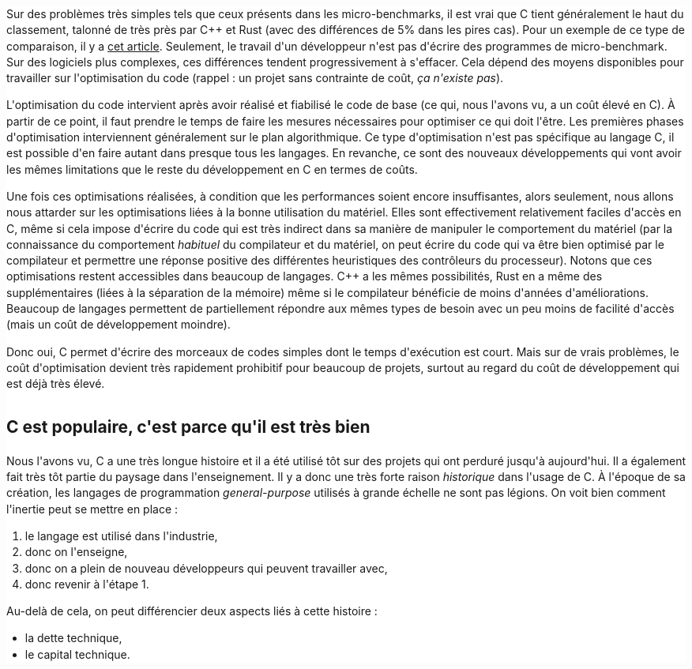 Sur des problèmes très simples tels que ceux présents dans les micro-benchmarks,
il est vrai que C tient généralement le haut du classement, talonné de très près
par C++ et Rust (avec des différences de 5% dans les pires cas). Pour un exemple
de ce type de comparaison, il y a [cet article](https://haslab.github.io/SAFER/scp21.pdf).
Seulement, le travail d'un développeur n'est pas d'écrire des programmes de
micro-benchmark. Sur des logiciels plus complexes, ces différences tendent
progressivement à s'effacer. Cela dépend des moyens disponibles pour travailler
sur l'optimisation du code (rappel : un projet sans contrainte de coût,
*ça n'existe pas*).

L'optimisation du code intervient après avoir réalisé et fiabilisé le code de
base (ce qui, nous l'avons vu, a un coût élevé en C). À partir de ce point, il
faut prendre le temps de faire les mesures nécessaires pour optimiser ce qui
doit l'être. Les premières phases d'optimisation interviennent généralement sur
le plan algorithmique. Ce type d'optimisation n'est pas spécifique au langage C,
il est possible d'en faire autant dans presque tous les langages. En revanche,
ce sont des nouveaux développements qui vont avoir les mêmes limitations que le
reste du développement en C en termes de coûts.

Une fois ces optimisations réalisées, à condition que les performances soient
encore insuffisantes, alors seulement, nous allons nous attarder sur les
optimisations liées à la bonne utilisation du matériel. Elles sont effectivement
relativement faciles d'accès en C, même si cela impose d'écrire du code qui est
très indirect dans sa manière de manipuler le comportement du matériel (par la
connaissance du comportement *habituel* du compilateur et du matériel, on peut
écrire du code qui va être bien optimisé par le compilateur et permettre une
réponse positive des différentes heuristiques des contrôleurs du processeur).
Notons que ces optimisations restent accessibles dans beaucoup de langages. C++
a les mêmes possibilités, Rust en a même des supplémentaires (liées à la
séparation de la mémoire) même si le compilateur bénéficie de moins d'années
d'améliorations. Beaucoup de langages permettent de partiellement répondre aux
mêmes types de besoin avec un peu moins de facilité d'accès (mais un coût de
développement moindre).

Donc oui, C permet d'écrire des morceaux de codes simples dont le temps
d'exécution est court. Mais sur de vrais problèmes, le coût d'optimisation
devient très rapidement prohibitif pour beaucoup de projets, surtout au regard
du coût de développement qui est déjà très élevé.

## C est populaire, c'est parce qu'il est très bien

Nous l'avons vu, C a une très longue histoire et il a été utilisé tôt sur des
projets qui ont perduré jusqu'à aujourd'hui. Il a également fait très tôt
partie du paysage dans l'enseignement. Il y a donc une très forte raison
*historique* dans l'usage de C. À l'époque de sa création, les langages de
programmation *general-purpose* utilisés à grande échelle ne sont pas légions.
On voit bien comment l'inertie peut se mettre en place :
1. le langage est utilisé dans l'industrie,
1. donc on l'enseigne,
1. donc on a plein de nouveau développeurs qui peuvent travailler avec,
1. donc revenir à l'étape 1.

Au-delà de cela, on peut différencier deux aspects liés à cette histoire :
- la dette technique,
- le capital technique.
